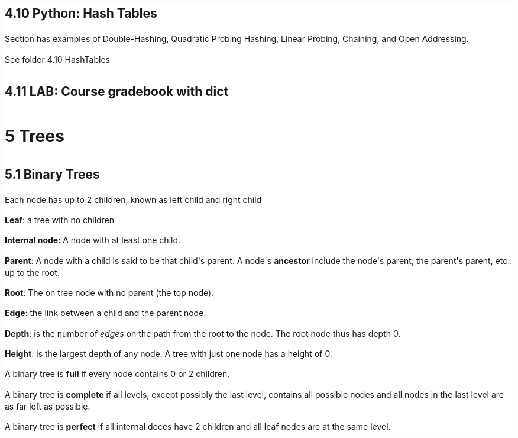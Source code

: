 ## 4.10 Python: Hash Tables  

Section has examples of Double-Hashing, Quadratic Probing Hashing, Linear Probing,
Chaining, and Open Addressing.

See folder 4.10 HashTables  

## 4.11 LAB: Course gradebook with dict  

# 5 Trees  

## 5.1 Binary Trees  

Each node has up to 2 children, known as left child and right child  

**Leaf**: a tree with no children  

**Internal node**: A node with at least one child.  

**Parent**: A node with a child is said to be that child's parent. A node's 
**ancestor** include the node's parent, the parent's parent, etc.. up to the root.  

**Root**: The on tree node with no parent (the top node).  

**Edge**: the link between a child and the parent node.  

**Depth**: is the number of *edges* on the path from the root to the node. The
root node thus has depth 0.  

**Height**: is the largest depth of any node. A tree with just one node has
a height of 0.  

A binary tree is **full** if every node contains 0 or 2 children.  

A binary tree is **complete** if all levels, except possibly the last level, 
contains all possible nodes and all nodes in the last level are as far left as 
possible.  

A binary tree is **perfect** if all internal doces have 2 children and all leaf 
nodes are at the same level.  

